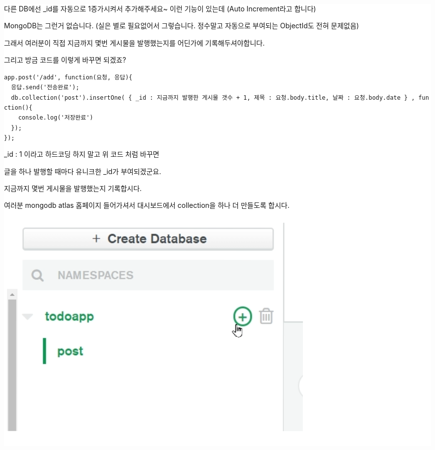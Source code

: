 



다른 DB에선 _id를 자동으로 1증가시켜서 추가해주세요~ 이런 기능이 있는데 (Auto Increment라고 합니다)

MongoDB는 그런거 없습니다. (실은 별로 필요없어서 그렇습니다. 정수말고 자동으로 부여되는 ObjectId도 전혀 문제없음)

그래서 여러분이 직접 지금까지 몇번 게시물을 발행했는지를 어딘가에 기록해두셔야합니다.

그리고 방금 코드를 이렇게 바꾸면 되겠죠?

```
app.post('/add', function(요청, 응답){
  응답.send('전송완료');
  db.collection('post').insertOne( { _id : 지금까지 발행한 게시물 갯수 + 1, 제목 : 요청.body.title, 날짜 : 요청.body.date } , function(){
    console.log('저장완료')
  });
});
```

_id : 1 이라고 하드코딩 하지 말고 위 코드 처럼 바꾸면

글을 하나 발행할 때마다 유니크한 _id가 부여되겠군요.











지금까지 몇번 게시물을 발행했는지 기록합시다.  



여러분 mongodb atlas 홈페이지 들어가셔서 대시보드에서 collection을 하나 더 만들도록 합시다.

![20220425_091727](/assets/20220425_091727.png)
